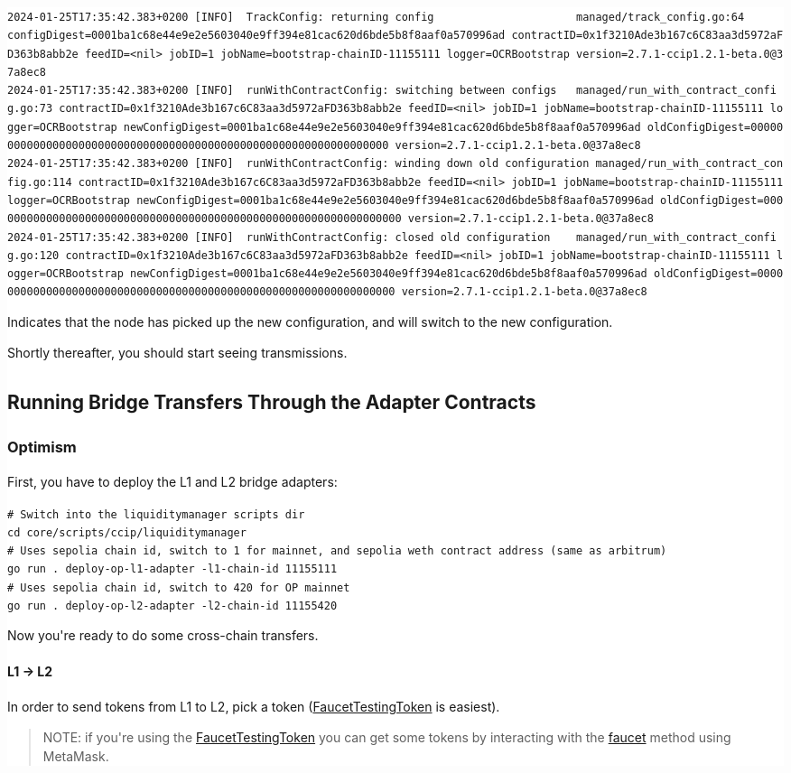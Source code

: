 ```
2024-01-25T17:35:42.383+0200 [INFO]  TrackConfig: returning config                      managed/track_config.go:64       configDigest=0001ba1c68e44e9e2e5603040e9ff394e81cac620d6bde5b8f8aaf0a570996ad contractID=0x1f3210Ade3b167c6C83aa3d5972aFD363b8abb2e feedID=<nil> jobID=1 jobName=bootstrap-chainID-11155111 logger=OCRBootstrap version=2.7.1-ccip1.2.1-beta.0@37a8ec8
2024-01-25T17:35:42.383+0200 [INFO]  runWithContractConfig: switching between configs   managed/run_with_contract_config.go:73 contractID=0x1f3210Ade3b167c6C83aa3d5972aFD363b8abb2e feedID=<nil> jobID=1 jobName=bootstrap-chainID-11155111 logger=OCRBootstrap newConfigDigest=0001ba1c68e44e9e2e5603040e9ff394e81cac620d6bde5b8f8aaf0a570996ad oldConfigDigest=0000000000000000000000000000000000000000000000000000000000000000 version=2.7.1-ccip1.2.1-beta.0@37a8ec8
2024-01-25T17:35:42.383+0200 [INFO]  runWithContractConfig: winding down old configuration managed/run_with_contract_config.go:114 contractID=0x1f3210Ade3b167c6C83aa3d5972aFD363b8abb2e feedID=<nil> jobID=1 jobName=bootstrap-chainID-11155111 logger=OCRBootstrap newConfigDigest=0001ba1c68e44e9e2e5603040e9ff394e81cac620d6bde5b8f8aaf0a570996ad oldConfigDigest=0000000000000000000000000000000000000000000000000000000000000000 version=2.7.1-ccip1.2.1-beta.0@37a8ec8
2024-01-25T17:35:42.383+0200 [INFO]  runWithContractConfig: closed old configuration    managed/run_with_contract_config.go:120 contractID=0x1f3210Ade3b167c6C83aa3d5972aFD363b8abb2e feedID=<nil> jobID=1 jobName=bootstrap-chainID-11155111 logger=OCRBootstrap newConfigDigest=0001ba1c68e44e9e2e5603040e9ff394e81cac620d6bde5b8f8aaf0a570996ad oldConfigDigest=0000000000000000000000000000000000000000000000000000000000000000 version=2.7.1-ccip1.2.1-beta.0@37a8ec8
```

Indicates that the node has picked up the new configuration, and will switch to the new configuration.

Shortly thereafter, you should start seeing transmissions.

## Running Bridge Transfers Through the Adapter Contracts

### Optimism

First, you have to deploy the L1 and L2 bridge adapters:

```shell
# Switch into the liquiditymanager scripts dir
cd core/scripts/ccip/liquiditymanager
# Uses sepolia chain id, switch to 1 for mainnet, and sepolia weth contract address (same as arbitrum)
go run . deploy-op-l1-adapter -l1-chain-id 11155111
# Uses sepolia chain id, switch to 420 for OP mainnet
go run . deploy-op-l2-adapter -l2-chain-id 11155420
```

Now you're ready to do some cross-chain transfers.

#### L1 -> L2

In order to send tokens from L1 to L2, pick a token ([FaucetTestingToken](https://sepolia.etherscan.io/address/0x5589bb8228c07c4e15558875faf2b859f678d129) is easiest).

> NOTE: if you're using the [FaucetTestingToken](https://sepolia.etherscan.io/address/0x5589bb8228c07c4e15558875faf2b859f678d129) you can get some tokens by interacting
with the [faucet](https://sepolia.etherscan.io/address/0x5589bb8228c07c4e15558875faf2b859f678d129#writeContract#F2) method using MetaMask.
